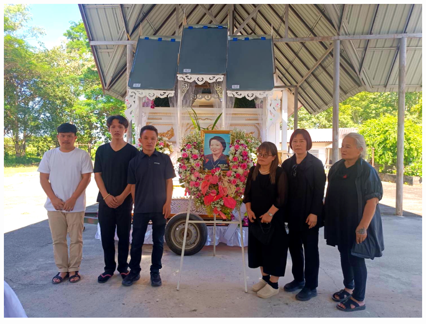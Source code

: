 <a href="20241116_021.JPG" target="_blank"><img src="20241116_021.JPG" alt="サンプル画像" width="900" /></a>